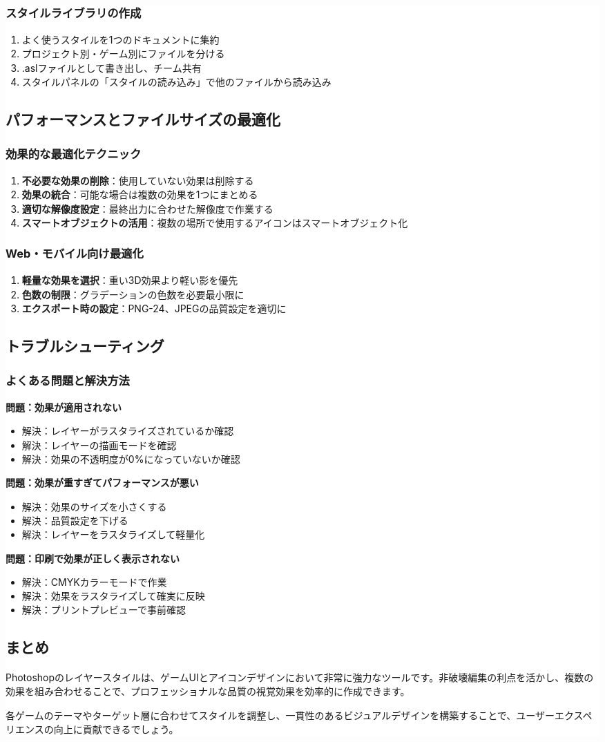 ### スタイルライブラリの作成

1. よく使うスタイルを1つのドキュメントに集約
2. プロジェクト別・ゲーム別にファイルを分ける
3. .aslファイルとして書き出し、チーム共有
4. スタイルパネルの「スタイルの読み込み」で他のファイルから読み込み

## パフォーマンスとファイルサイズの最適化

### 効果的な最適化テクニック

1. **不必要な効果の削除**：使用していない効果は削除する
2. **効果の統合**：可能な場合は複数の効果を1つにまとめる
3. **適切な解像度設定**：最終出力に合わせた解像度で作業する
4. **スマートオブジェクトの活用**：複数の場所で使用するアイコンはスマートオブジェクト化

### Web・モバイル向け最適化

1. **軽量な効果を選択**：重い3D効果より軽い影を優先
2. **色数の制限**：グラデーションの色数を必要最小限に
3. **エクスポート時の設定**：PNG-24、JPEGの品質設定を適切に

## トラブルシューティング

### よくある問題と解決方法

**問題：効果が適用されない**

- 解決：レイヤーがラスタライズされているか確認
- 解決：レイヤーの描画モードを確認
- 解決：効果の不透明度が0%になっていないか確認

**問題：効果が重すぎてパフォーマンスが悪い**

- 解決：効果のサイズを小さくする
- 解決：品質設定を下げる
- 解決：レイヤーをラスタライズして軽量化

**問題：印刷で効果が正しく表示されない**

- 解決：CMYKカラーモードで作業
- 解決：効果をラスタライズして確実に反映
- 解決：プリントプレビューで事前確認

## まとめ

Photoshopのレイヤースタイルは、ゲームUIとアイコンデザインにおいて非常に強力なツールです。非破壊編集の利点を活かし、複数の効果を組み合わせることで、プロフェッショナルな品質の視覚効果を効率的に作成できます。

各ゲームのテーマやターゲット層に合わせてスタイルを調整し、一貫性のあるビジュアルデザインを構築することで、ユーザーエクスペリエンスの向上に貢献できるでしょう。
